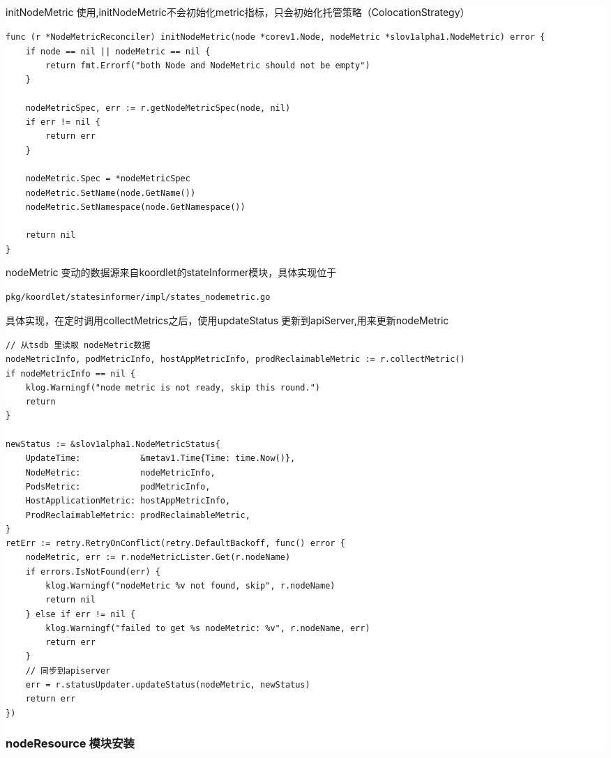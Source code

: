 initNodeMetric 使用,initNodeMetric不会初始化metric指标，只会初始化托管策略（ColocationStrategy）

```
func (r *NodeMetricReconciler) initNodeMetric(node *corev1.Node, nodeMetric *slov1alpha1.NodeMetric) error {
	if node == nil || nodeMetric == nil {
		return fmt.Errorf("both Node and NodeMetric should not be empty")
	}

	nodeMetricSpec, err := r.getNodeMetricSpec(node, nil)
	if err != nil {
		return err
	}

	nodeMetric.Spec = *nodeMetricSpec
	nodeMetric.SetName(node.GetName())
	nodeMetric.SetNamespace(node.GetNamespace())

	return nil
}

```

nodeMetric 变动的数据源来自koordlet的stateInformer模块，具体实现位于

```
pkg/koordlet/statesinformer/impl/states_nodemetric.go
```

具体实现，在定时调用collectMetrics之后，使用updateStatus 更新到apiServer,用来更新nodeMetric

```
// 从tsdb 里读取 nodeMetric数据
nodeMetricInfo, podMetricInfo, hostAppMetricInfo, prodReclaimableMetric := r.collectMetric()
if nodeMetricInfo == nil {
	klog.Warningf("node metric is not ready, skip this round.")
	return
}

newStatus := &slov1alpha1.NodeMetricStatus{
	UpdateTime:            &metav1.Time{Time: time.Now()},
	NodeMetric:            nodeMetricInfo,
	PodsMetric:            podMetricInfo,
	HostApplicationMetric: hostAppMetricInfo,
	ProdReclaimableMetric: prodReclaimableMetric,
}
retErr := retry.RetryOnConflict(retry.DefaultBackoff, func() error {
	nodeMetric, err := r.nodeMetricLister.Get(r.nodeName)
	if errors.IsNotFound(err) {
		klog.Warningf("nodeMetric %v not found, skip", r.nodeName)
		return nil
	} else if err != nil {
		klog.Warningf("failed to get %s nodeMetric: %v", r.nodeName, err)
		return err
	}
	// 同步到apiserver
	err = r.statusUpdater.updateStatus(nodeMetric, newStatus)
	return err
})
```

### nodeResource 模块安装

